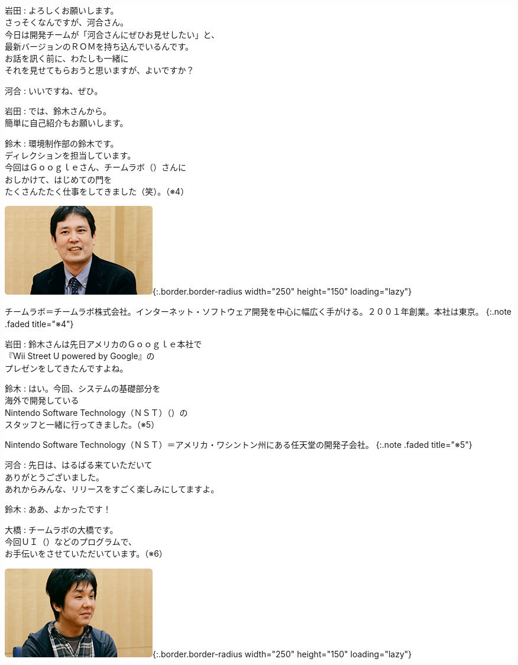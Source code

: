 
岩田
: よろしくお願いします。<br>さっそくなんですが、河合さん。<br>今日は開発チームが「河合さんにぜひお見せしたい」と、<br>最新バージョンのＲＯＭを持ち込んでいるんです。<br>お話を訊く前に、わたしも一緒に<br>それを見せてもらおうと思いますが、よいですか？

河合
: いいですね、ぜひ。

岩田
: では、鈴木さんから。<br>簡単に自己紹介もお願いします。

鈴木
: 環境制作部の鈴木です。<br>ディレクションを担当しています。<br>今回はＧｏｏｇｌｅさん、チームラボ（）さんに<br>おしかけて、はじめての門を<br>たくさんたたく仕事をしてきました（笑）。（※4）

![](/interviews/jp/wiiu/hardware/vol12/img/photo2.jpg){:.border.border-radius width="250" height="150"  loading="lazy"}




チームラボ＝チームラボ株式会社。インターネット・ソフトウェア開発を中心に幅広く手がける。２００１年創業。本社は東京。
{:.note .faded title="※4"}

岩田
: 鈴木さんは先日アメリカのＧｏｏｇｌｅ本社で<br>『Wii Street U powered by Google』の<br>プレゼンをしてきたんですよね。

鈴木
: はい。今回、システムの基礎部分を<br>海外で開発している<br>Nintendo Software Technology（ＮＳＴ）（）の<br>スタッフと一緒に行ってきました。（※5）



Nintendo Software Technology（ＮＳＴ）＝アメリカ・ワシントン州にある任天堂の開発子会社。
{:.note .faded title="※5"}

河合
: 先日は、はるばる来ていただいて<br>ありがとうございました。<br>あれからみんな、リリースをすごく楽しみにしてますよ。

鈴木
: ああ、よかったです！

大橋
: チームラボの大橋です。<br>今回ＵＩ（）などのプログラムで、<br>お手伝いをさせていただいています。（※6）

![](/interviews/jp/wiiu/hardware/vol12/img/photo3.jpg){:.border.border-radius width="250" height="150"  loading="lazy"}

